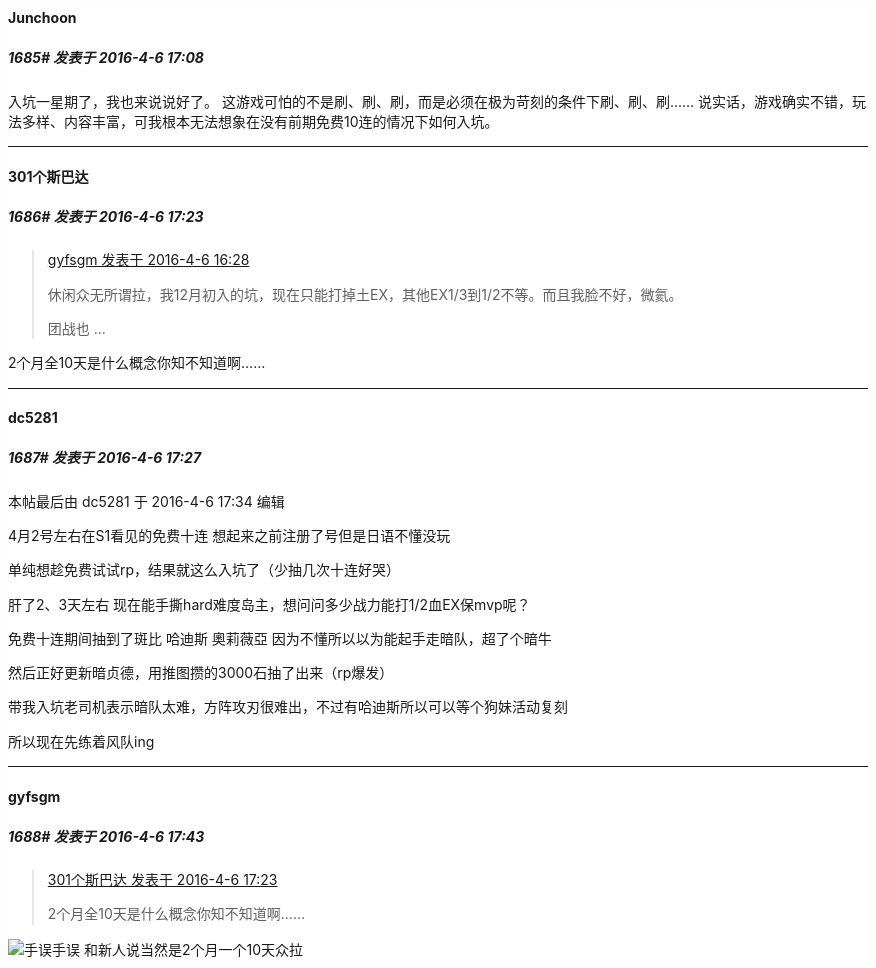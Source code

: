 ####  Junchoon  
##### 1685#       发表于 2016-4-6 17:08


入坑一星期了，我也来说说好了。
这游戏可怕的不是刷、刷、刷，而是必须在极为苛刻的条件下刷、刷、刷......
说实话，游戏确实不错，玩法多样、内容丰富，可我根本无法想象在没有前期免费10连的情况下如何入坑。


*****

####  301个斯巴达  
##### 1686#       发表于 2016-4-6 17:23


<blockquote><a href="httphttps://bbs.saraba1st.com/2b/forum.php?mod=redirect&amp;goto=findpost&amp;pid=32059481&amp;ptid=1158205" target="_blank">gyfsgm 发表于 2016-4-6 16:28</a>

休闲众无所谓拉，我12月初入的坑，现在只能打掉土EX，其他EX1/3到1/2不等。而且我脸不好，微氦。

团战也 ...</blockquote>
2个月全10天是什么概念你知不知道啊……


*****

####  dc5281  
##### 1687#       发表于 2016-4-6 17:27


 本帖最后由 dc5281 于 2016-4-6 17:34 编辑 

4月2号左右在S1看见的免费十连 想起来之前注册了号但是日语不懂没玩

单纯想趁免费试试rp，结果就这么入坑了（少抽几次十连好哭）

肝了2、3天左右 现在能手撕hard难度岛主，想问问多少战力能打1/2血EX保mvp呢？

免费十连期间抽到了斑比 哈迪斯 奧莉薇亞 因为不懂所以以为能起手走暗队，超了个暗牛

然后正好更新暗贞德，用推图攒的3000石抽了出来（rp爆发）

带我入坑老司机表示暗队太难，方阵攻刃很难出，不过有哈迪斯所以可以等个狗妹活动复刻

所以现在先练着风队ing


*****

####  gyfsgm  
##### 1688#       发表于 2016-4-6 17:43


<blockquote><a href="httphttps://bbs.saraba1st.com/2b/forum.php?mod=redirect&amp;goto=findpost&amp;pid=32060128&amp;ptid=1158205" target="_blank">301个斯巴达 发表于 2016-4-6 17:23</a>

2个月全10天是什么概念你知不知道啊……</blockquote>
<img src="https://static.saraba1st.com/image/smiley/face/00.gif" referrerpolicy="no-referrer">手误手误 和新人说当然是2个月一个10天众拉

